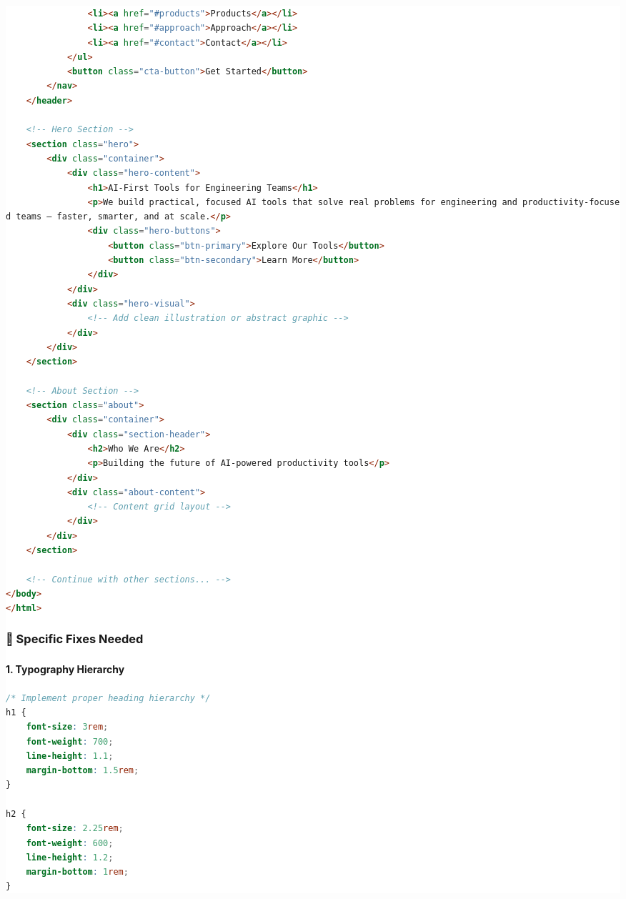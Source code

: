 ```html
                <li><a href="#products">Products</a></li>
                <li><a href="#approach">Approach</a></li>
                <li><a href="#contact">Contact</a></li>
            </ul>
            <button class="cta-button">Get Started</button>
        </nav>
    </header>

    <!-- Hero Section -->
    <section class="hero">
        <div class="container">
            <div class="hero-content">
                <h1>AI-First Tools for Engineering Teams</h1>
                <p>We build practical, focused AI tools that solve real problems for engineering and productivity-focused teams — faster, smarter, and at scale.</p>
                <div class="hero-buttons">
                    <button class="btn-primary">Explore Our Tools</button>
                    <button class="btn-secondary">Learn More</button>
                </div>
            </div>
            <div class="hero-visual">
                <!-- Add clean illustration or abstract graphic -->
            </div>
        </div>
    </section>

    <!-- About Section -->
    <section class="about">
        <div class="container">
            <div class="section-header">
                <h2>Who We Are</h2>
                <p>Building the future of AI-powered productivity tools</p>
            </div>
            <div class="about-content">
                <!-- Content grid layout -->
            </div>
        </div>
    </section>

    <!-- Continue with other sections... -->
</body>
</html>
```

### 🎯 Specific Fixes Needed

#### 1. Typography Hierarchy
```css
/* Implement proper heading hierarchy */
h1 { 
    font-size: 3rem; 
    font-weight: 700; 
    line-height: 1.1; 
    margin-bottom: 1.5rem; 
}

h2 { 
    font-size: 2.25rem; 
    font-weight: 600; 
    line-height: 1.2; 
    margin-bottom: 1rem; 
}

```